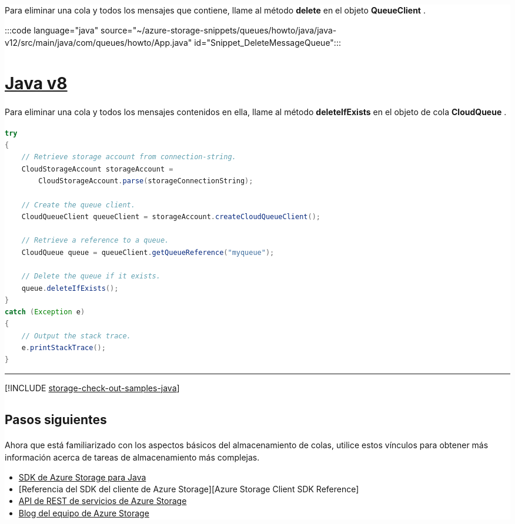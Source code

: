Para eliminar una cola y todos los mensajes que contiene, llame al método **delete** en el objeto **QueueClient** .

:::code language="java" source="~/azure-storage-snippets/queues/howto/java/java-v12/src/main/java/com/queues/howto/App.java" id="Snippet_DeleteMessageQueue":::

# <a name="java-v8"></a>[Java v8](#tab/java8)

Para eliminar una cola y todos los mensajes contenidos en ella, llame al método **deleteIfExists** en el objeto de cola **CloudQueue** .

```java
try
{
    // Retrieve storage account from connection-string.
    CloudStorageAccount storageAccount =
        CloudStorageAccount.parse(storageConnectionString);

    // Create the queue client.
    CloudQueueClient queueClient = storageAccount.createCloudQueueClient();

    // Retrieve a reference to a queue.
    CloudQueue queue = queueClient.getQueueReference("myqueue");

    // Delete the queue if it exists.
    queue.deleteIfExists();
}
catch (Exception e)
{
    // Output the stack trace.
    e.printStackTrace();
}
```

---

[!INCLUDE [storage-check-out-samples-java](../../../includes/storage-check-out-samples-java.md)]

## <a name="next-steps"></a>Pasos siguientes

Ahora que está familiarizado con los aspectos básicos del almacenamiento de colas, utilice estos vínculos para obtener más información acerca de tareas de almacenamiento más complejas.

* [SDK de Azure Storage para Java][Azure Storage SDK for Java]
* [Referencia del SDK del cliente de Azure Storage][Azure Storage Client SDK Reference]
* [API de REST de servicios de Azure Storage][Azure Storage Services REST API]
* [Blog del equipo de Azure Storage][Azure Storage Team Blog]

[Azure SDK for Java]: https://github.com/azure/azure-sdk-for-java
[Azure Storage SDK for Java]: https://github.com/Azure/azure-sdk-for-java/tree/master/sdk/storage
[Referencia del SDK del cliente de Azure Storage]: https://azure.github.io/azure-sdk-for-java/storage.html
[Azure Storage Services REST API]: /rest/api/storageservices/
[Azure Storage Team Blog]: https://techcommunity.microsoft.com/t5/azure-storage/bg-p/AzureStorageBlog
